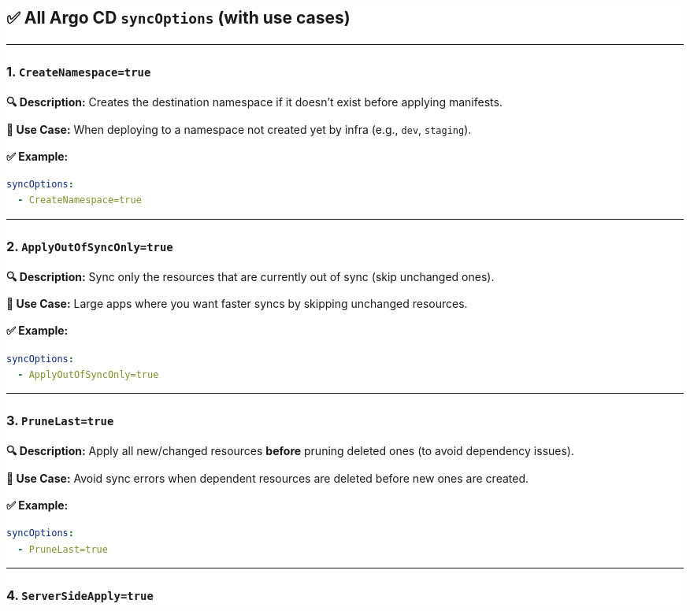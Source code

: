 ## ✅ All Argo CD `syncOptions` (with use cases)

---

### 1. `CreateNamespace=true`

**🔍 Description:**
Creates the destination namespace if it doesn’t exist before applying manifests.

**🧪 Use Case:**
When deploying to a namespace not created yet by infra (e.g., `dev`, `staging`).

**✅ Example:**

```yaml
syncOptions:
  - CreateNamespace=true
```

---

### 2. `ApplyOutOfSyncOnly=true`

**🔍 Description:**
Sync only the resources that are currently out of sync (skip unchanged ones).

**🧪 Use Case:**
Large apps where you want faster syncs by skipping unchanged resources.

**✅ Example:**

```yaml
syncOptions:
  - ApplyOutOfSyncOnly=true
```

---

### 3. `PruneLast=true`

**🔍 Description:**
Apply all new/changed resources **before** pruning deleted ones (to avoid dependency issues).

**🧪 Use Case:**
Avoid sync errors when dependent resources are deleted before new ones are created.

**✅ Example:**

```yaml
syncOptions:
  - PruneLast=true
```

---

### 4. `ServerSideApply=true`
